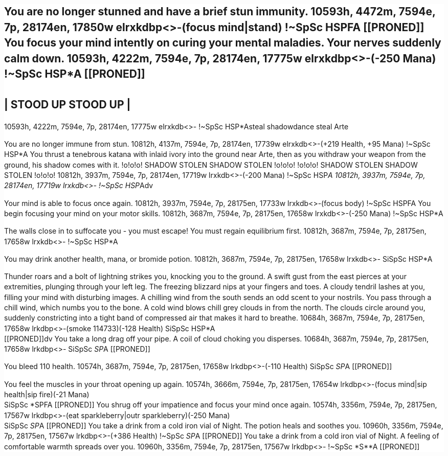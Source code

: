 You are no longer stunned and have a brief stun immunity.
10593h, 4472m, 7594e, 7p, 28174en, 17850w elrxkdbp<>-(focus mind|stand) !~SpSc HSPFA  [[PRONED]]
You focus your mind intently on curing your mental maladies.
Your nerves suddenly calm down.
10593h, 4222m, 7594e, 7p, 28174en, 17775w elrxkdbp<>-(-250 Mana)  !~SpSc HSP*A  [[PRONED]]
 --------------------------- 
|     STOOD UP STOOD UP     |
 --------------------------- 
10593h, 4222m, 7594e, 7p, 28174en, 17775w elrxkdb<>- !~SpSc HSP*Asteal
shadowdance steal Arte

You are no longer immune from stun.
10812h, 4137m, 7594e, 7p, 28174en, 17739w elrxkdb<>-(+219 Health, +95 Mana)  !~SpSc HSP*A
You thrust a tenebrous katana with inlaid ivory into the ground near Arte, then as you withdraw your 
weapon from the ground, his shadow comes with it.
 !o!o!o! SHADOW STOLEN SHADOW STOLEN !o!o!o!
 !o!o!o! SHADOW STOLEN SHADOW STOLEN !o!o!o!
10812h, 3937m, 7594e, 7p, 28174en, 17719w lrxkdb<>-(-200 Mana)  !~SpSc HSP*A
10812h, 3937m, 7594e, 7p, 28174en, 17719w lrxkdb<>- !~SpSc HSP*Adv

Your mind is able to focus once again.
10812h, 3937m, 7594e, 7p, 28175en, 17733w lrxkdb<>-(focus body) !~SpSc HSPFA
You begin focusing your mind on your motor skills.
10812h, 3687m, 7594e, 7p, 28175en, 17658w lrxkdb<>-(-250 Mana)  !~SpSc HSP*A

The walls close in to suffocate you - you must escape!
You must regain equilibrium first.
10812h, 3687m, 7594e, 7p, 28175en, 17658w lrxkdb<>- !~SpSc HSP*A

You may drink another health, mana, or bromide potion.
10812h, 3687m, 7594e, 7p, 28175en, 17658w lrxkdb<>- SiSpSc HSP*A

Thunder roars and a bolt of lightning strikes you, knocking you to the ground.
A swift gust from the east pierces at your extremities, plunging through your left leg.
The freezing blizzard nips at your fingers and toes.
A cloudy tendril lashes at you, filling your mind with disturbing images.
A chilling wind from the south sends an odd scent to your nostrils.
You pass through a chill wind, which numbs you to the bone.
A cold wind blows chill grey clouds in from the north. The clouds circle around you, suddenly 
constricting into a tight band of compressed air that makes it hard to breathe.
10684h, 3687m, 7594e, 7p, 28175en, 17658w lrkdbp<>-(smoke 114733)(-128 Health)  SiSpSc HSP*A  
[[PRONED]]dv
You take a long drag off your pipe.
A coil of cloud choking you disperses.
10684h, 3687m, 7594e, 7p, 28175en, 17658w lrkdbp<>- SiSpSc  *SP*A  [[PRONED]]

You bleed 110 health.
10574h, 3687m, 7594e, 7p, 28175en, 17658w lrkdbp<>-(-110 Health)  SiSpSc  *SP*A  [[PRONED]]

You feel the muscles in your throat opening up again.
10574h, 3666m, 7594e, 7p, 28175en, 17654w lrkdbp<>-(focus mind|sip health|sip fire)(-21 Mana)  
SiSpSc  *SPFA  [[PRONED]]
You shrug off your impatience and focus your mind once again.
10574h, 3356m, 7594e, 7p, 28175en, 17567w lrkdbp<>-(eat sparkleberry|outr sparkleberry)(-250 Mana)  
SiSpSc  *SP*A  [[PRONED]]
You take a drink from a cold iron vial of Night.
The potion heals and soothes you.
10960h, 3356m, 7594e, 7p, 28175en, 17567w lrkdbp<>-(+386 Health)  !~SpSc  *SP*A  [[PRONED]]
You take a drink from a cold iron vial of Night.
A feeling of comfortable warmth spreads over you.
10960h, 3356m, 7594e, 7p, 28175en, 17567w lrkdbp<>- !~SpSc  *S**A  [[PRONED]]
